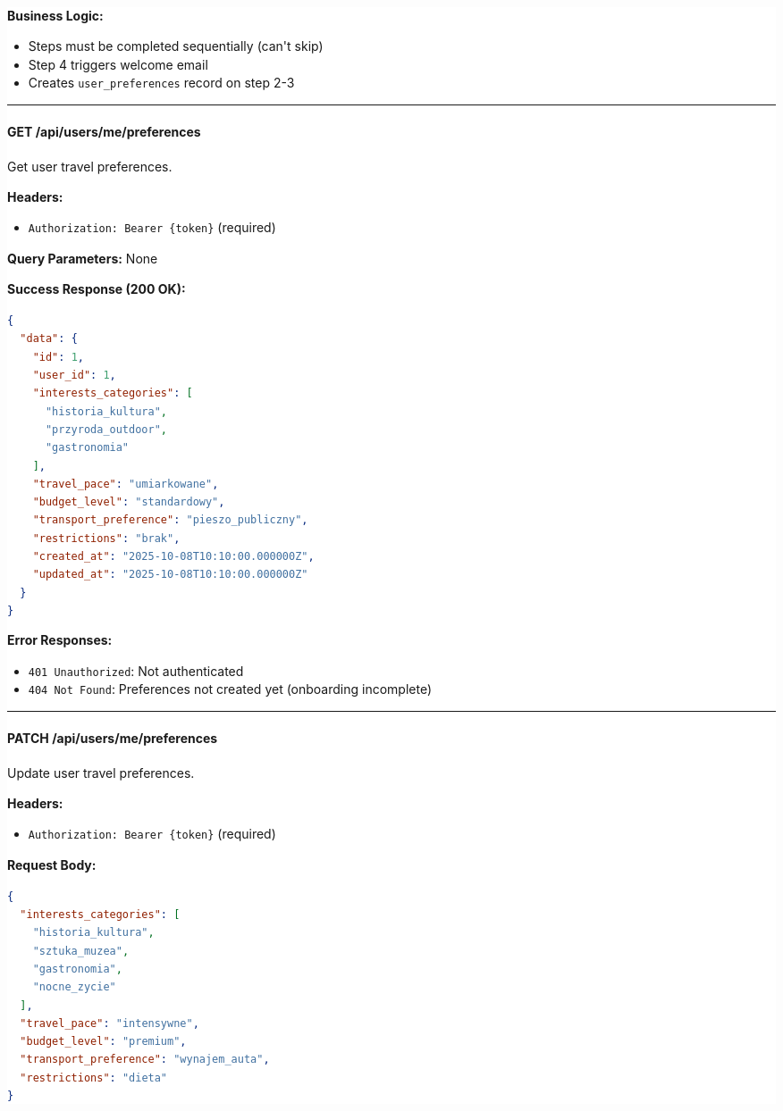 **Business Logic:**
- Steps must be completed sequentially (can't skip)
- Step 4 triggers welcome email
- Creates `user_preferences` record on step 2-3

---

#### GET /api/users/me/preferences
Get user travel preferences.

**Headers:**
- `Authorization: Bearer {token}` (required)

**Query Parameters:** None

**Success Response (200 OK):**
```json
{
  "data": {
    "id": 1,
    "user_id": 1,
    "interests_categories": [
      "historia_kultura",
      "przyroda_outdoor",
      "gastronomia"
    ],
    "travel_pace": "umiarkowane",
    "budget_level": "standardowy",
    "transport_preference": "pieszo_publiczny",
    "restrictions": "brak",
    "created_at": "2025-10-08T10:10:00.000000Z",
    "updated_at": "2025-10-08T10:10:00.000000Z"
  }
}
```

**Error Responses:**
- `401 Unauthorized`: Not authenticated
- `404 Not Found`: Preferences not created yet (onboarding incomplete)

---

#### PATCH /api/users/me/preferences
Update user travel preferences.

**Headers:**
- `Authorization: Bearer {token}` (required)

**Request Body:**
```json
{
  "interests_categories": [
    "historia_kultura",
    "sztuka_muzea",
    "gastronomia",
    "nocne_zycie"
  ],
  "travel_pace": "intensywne",
  "budget_level": "premium",
  "transport_preference": "wynajem_auta",
  "restrictions": "dieta"
}
```
